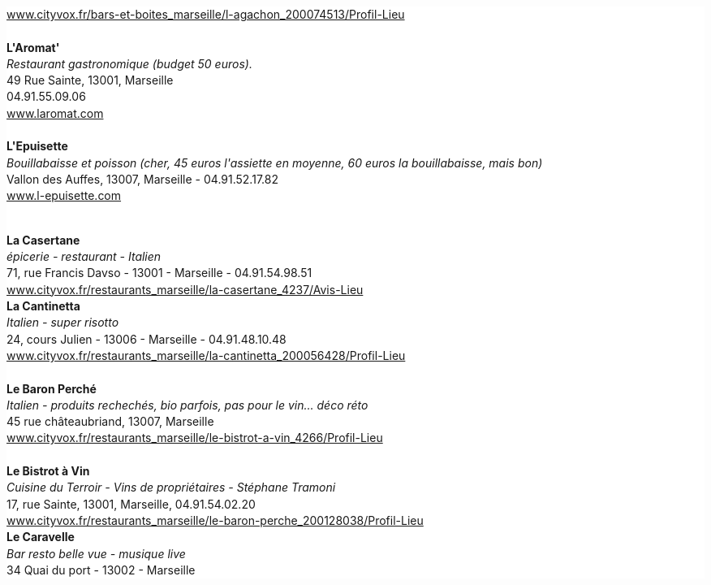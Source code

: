 <a href="http://www.cityvox.fr/bars-et-boites_marseille/l-agachon_200074513/Profil-Lieu">www.cityvox.fr/bars-et-boites_marseille/l-agachon_200074513/Profil-Lieu </a><br />
<br />
<span style="font-weight: bold;">L'Aromat'</span><br />
<span style="font-style: italic;">Restaurant gastronomique (budget 50 euros).</span><br />
49 Rue Sainte, 13001, Marseille<br />
04.91.55.09.06<br />
<a href="http://www.laromat.com/">www.laromat.com</a><br />
<br />
<span style="font-weight: bold;">L'Epuisette</span><br />
<span style="font-style: italic;">Bouillabaisse et poisson (cher, 45 euros l'assiette en moyenne, 60 euros la bouillabaisse, mais bon)</span><br />
Vallon des Auffes, 13007, Marseille - 04.91.52.17.82<br />
<a href="http://www.l-epuisette.com/">www.l-epuisette.com</a><br />
<br />
<div style="margin-bottom: 0px; margin-left: 0px; margin-right: 0px; margin-top: 0px;">
<span style="font-weight: bold;">La Casertane</span></div>
<div style="margin-bottom: 0px; margin-left: 0px; margin-right: 0px; margin-top: 0px;">
<span style="font-style: italic;">épicerie - restaurant - Italien</span></div>
<div style="margin-bottom: 0px; margin-left: 0px; margin-right: 0px; margin-top: 0px;">
71, rue Francis Davso - 13001 - Marseille - 04.91.54.98.51</div>
<div style="margin-bottom: 0px; margin-left: 0px; margin-right: 0px; margin-top: 0px;">
<a href="http://www.cityvox.fr/restaurants_marseille/la-casertane_4237/Avis-Lieu">www.cityvox.fr/restaurants_marseille/la-casertane_4237/Avis-Lieu</a></div>
<div style="margin-bottom: 0px; margin-left: 0px; margin-right: 0px; margin-top: 0px;">
<span style="font-weight: bold;">La Cantinetta</span></div>
<div style="margin-bottom: 0px; margin-left: 0px; margin-right: 0px; margin-top: 0px;">
<span style="font-style: italic;">Italien - super risotto</span></div>
<div style="margin-bottom: 0px; margin-left: 0px; margin-right: 0px; margin-top: 0px;">
24, cours Julien - 13006 - Marseille - 04.91.48.10.48</div>
<div style="margin-bottom: 0px; margin-left: 0px; margin-right: 0px; margin-top: 0px;">
<a href="http://www.cityvox.fr/restaurants_marseille/la-cantinetta_200056428/Profil-Lieu">www.cityvox.fr/restaurants_marseille/la-cantinetta_200056428/Profil-Lieu</a></div>
<div style="margin-bottom: 0px; margin-left: 0px; margin-right: 0px; margin-top: 0px;">
<br />
<div style="margin-bottom: 0px; margin-left: 0px; margin-right: 0px; margin-top: 0px;">
<span style="font-weight: bold;">Le Baron Perché</span></div>
<div style="margin-bottom: 0px; margin-left: 0px; margin-right: 0px; margin-top: 0px;">
<span style="font-style: italic;">Italien - produits rechechés, bio parfois, pas pour le vin... déco réto</span></div>
<div style="margin-bottom: 0px; margin-left: 0px; margin-right: 0px; margin-top: 0px;">
45 rue châteaubriand, 13007, Marseille</div>
<div style="margin-bottom: 0px; margin-left: 0px; margin-right: 0px; margin-top: 0px;">
<a href="http://www.cityvox.fr/restaurants_marseille/le-bistrot-a-vin_4266/Profil-Lieu">www.cityvox.fr/restaurants_marseille/le-bistrot-a-vin_4266/Profil-Lieu</a></div>
<br />
<div style="margin-bottom: 0px; margin-left: 0px; margin-right: 0px; margin-top: 0px;">
<span style="font-weight: bold;">Le Bistrot à Vin</span></div>
<div style="margin-bottom: 0px; margin-left: 0px; margin-right: 0px; margin-top: 0px;">
<span style="font-style: italic;">Cuisine du Terroir - Vins de propriétaires - Stéphane Tramoni</span></div>
<div style="margin-bottom: 0px; margin-left: 0px; margin-right: 0px; margin-top: 0px;">
17, rue Sainte, 13001, Marseille, 04.91.54.02.20</div>
<div style="margin-bottom: 0px; margin-left: 0px; margin-right: 0px; margin-top: 0px;">
<a href="http://www.cityvox.fr/restaurants_marseille/la-cantinetta_200056428/Profil-Lieu">www.cityvox.fr/restaurants_marseille/le-baron-perche_200128038/Profil-Lieu</a></div>
</div>
<b>Le Caravelle</b><br />
<i>Bar resto belle vue - musique live</i><br />
<div style="height: 1px; overflow: hidden; position: absolute; top: -5000px;">
<abbr class="street-address" title="58, Boulevard Charles Livon">58, Boulevard Charles Livon</abbr>   <abbr class="postal-code" title="13007">, 13007</abbr>   <abbr class="locality" title="Marseille"> Marseille</abbr></div>
34 Quai du port - 13002 - Marseille<br />